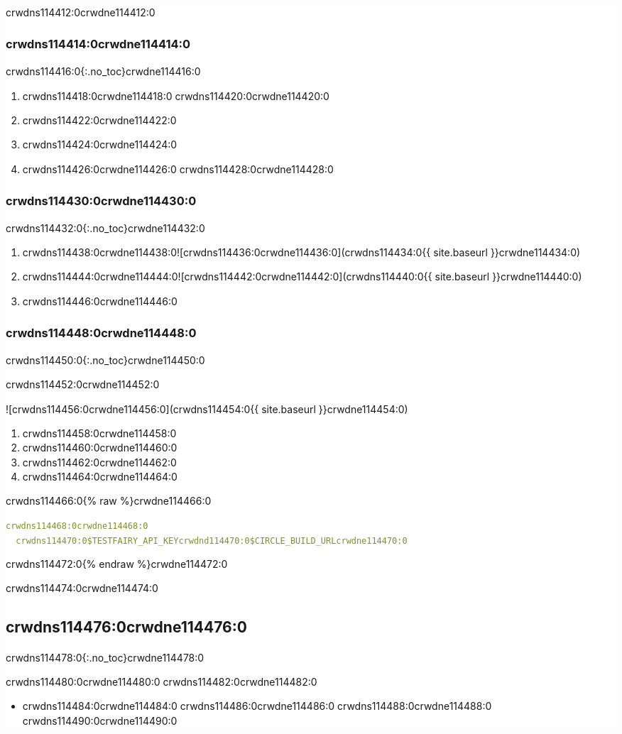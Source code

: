 crwdns114412:0crwdne114412:0

### crwdns114414:0crwdne114414:0

crwdns114416:0{:.no_toc}crwdne114416:0

1. crwdns114418:0crwdne114418:0 crwdns114420:0crwdne114420:0

2. crwdns114422:0crwdne114422:0

3. crwdns114424:0crwdne114424:0

4. crwdns114426:0crwdne114426:0 crwdns114428:0crwdne114428:0

### crwdns114430:0crwdne114430:0

crwdns114432:0{:.no_toc}crwdne114432:0

1. crwdns114438:0crwdne114438:0![crwdns114436:0crwdne114436:0](crwdns114434:0{{ site.baseurl }}crwdne114434:0)

2. crwdns114444:0crwdne114444:0![crwdns114442:0crwdne114442:0](crwdns114440:0{{ site.baseurl }}crwdne114440:0)

3. crwdns114446:0crwdne114446:0

### crwdns114448:0crwdne114448:0

crwdns114450:0{:.no_toc}crwdne114450:0

crwdns114452:0crwdne114452:0

![crwdns114456:0crwdne114456:0](crwdns114454:0{{ site.baseurl }}crwdne114454:0)

1. crwdns114458:0crwdne114458:0
2. crwdns114460:0crwdne114460:0
3. crwdns114462:0crwdne114462:0
4. crwdns114464:0crwdne114464:0

crwdns114466:0{% raw %}crwdne114466:0

```yaml
crwdns114468:0crwdne114468:0
  crwdns114470:0$TESTFAIRY_API_KEYcrwdnd114470:0$CIRCLE_BUILD_URLcrwdne114470:0

```

crwdns114472:0{% endraw %}crwdne114472:0

crwdns114474:0crwdne114474:0

## crwdns114476:0crwdne114476:0

crwdns114478:0{:.no_toc}crwdne114478:0

crwdns114480:0crwdne114480:0 crwdns114482:0crwdne114482:0

- crwdns114484:0crwdne114484:0 crwdns114486:0crwdne114486:0 crwdns114488:0crwdne114488:0 crwdns114490:0crwdne114490:0
